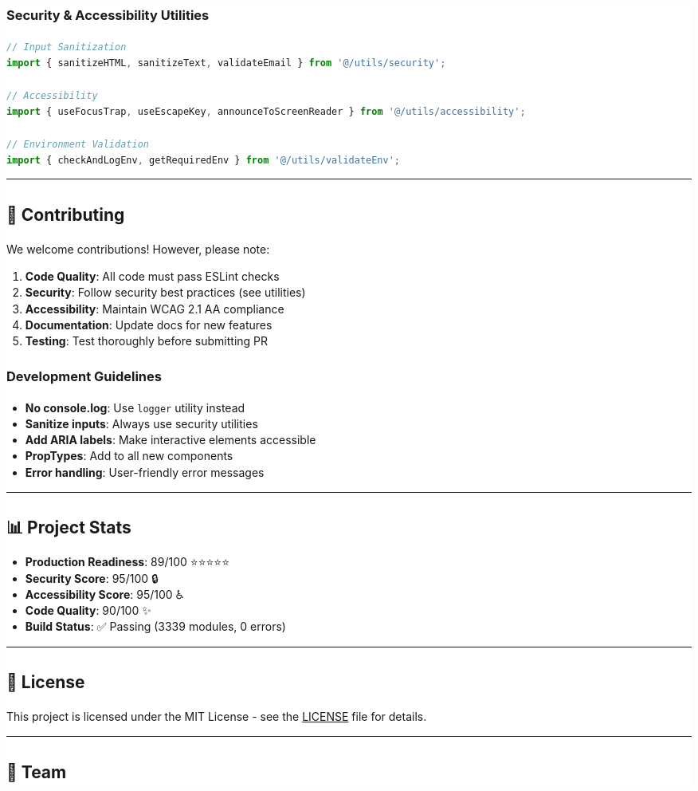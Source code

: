 ### Security & Accessibility Utilities

```javascript
// Input Sanitization
import { sanitizeHTML, sanitizeText, validateEmail } from '@/utils/security';

// Accessibility
import { useFocusTrap, useEscapeKey, announceToScreenReader } from '@/utils/accessibility';

// Environment Validation
import { checkAndLogEnv, getRequiredEnv } from '@/utils/validateEnv';
```

---

## 🤝 Contributing

We welcome contributions! However, please note:

1. **Code Quality**: All code must pass ESLint checks
2. **Security**: Follow security best practices (see utilities)
3. **Accessibility**: Maintain WCAG 2.1 AA compliance
4. **Documentation**: Update docs for new features
5. **Testing**: Test thoroughly before submitting PR

### Development Guidelines

- **No console.log**: Use `logger` utility instead
- **Sanitize inputs**: Always use security utilities
- **Add ARIA labels**: Make interactive elements accessible
- **PropTypes**: Add to all new components
- **Error handling**: User-friendly error messages

---

## 📊 Project Stats

- **Production Readiness**: 89/100 ⭐⭐⭐⭐⭐
- **Security Score**: 95/100 🔒
- **Accessibility Score**: 95/100 ♿
- **Code Quality**: 90/100 ✨
- **Build Status**: ✅ Passing (3339 modules, 0 errors)

---

## 📄 License

This project is licensed under the MIT License - see the [LICENSE](LICENSE) file for details.

---

## 👥 Team
